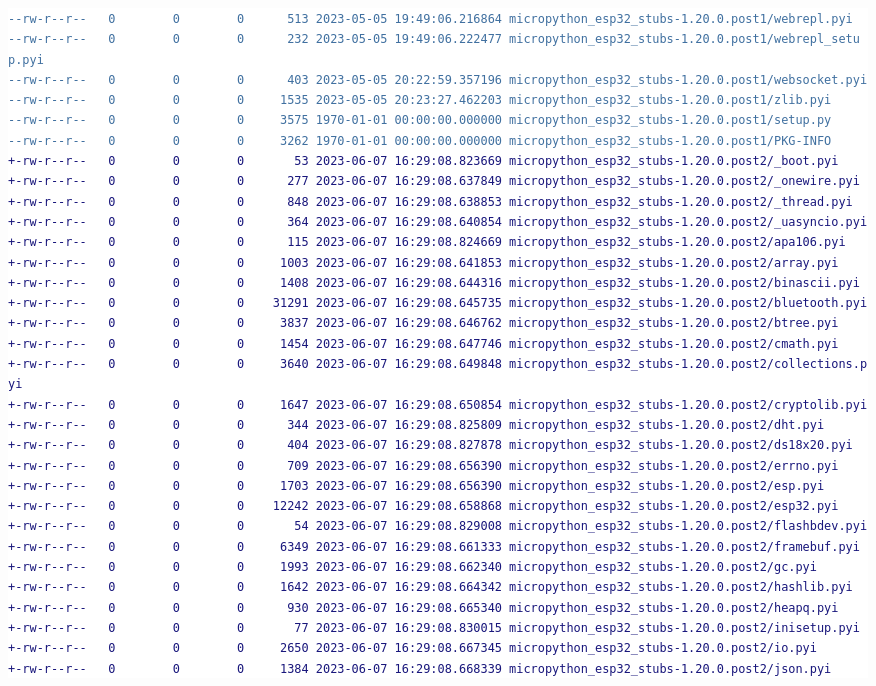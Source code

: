 ```diff
--rw-r--r--   0        0        0      513 2023-05-05 19:49:06.216864 micropython_esp32_stubs-1.20.0.post1/webrepl.pyi
--rw-r--r--   0        0        0      232 2023-05-05 19:49:06.222477 micropython_esp32_stubs-1.20.0.post1/webrepl_setup.pyi
--rw-r--r--   0        0        0      403 2023-05-05 20:22:59.357196 micropython_esp32_stubs-1.20.0.post1/websocket.pyi
--rw-r--r--   0        0        0     1535 2023-05-05 20:23:27.462203 micropython_esp32_stubs-1.20.0.post1/zlib.pyi
--rw-r--r--   0        0        0     3575 1970-01-01 00:00:00.000000 micropython_esp32_stubs-1.20.0.post1/setup.py
--rw-r--r--   0        0        0     3262 1970-01-01 00:00:00.000000 micropython_esp32_stubs-1.20.0.post1/PKG-INFO
+-rw-r--r--   0        0        0       53 2023-06-07 16:29:08.823669 micropython_esp32_stubs-1.20.0.post2/_boot.pyi
+-rw-r--r--   0        0        0      277 2023-06-07 16:29:08.637849 micropython_esp32_stubs-1.20.0.post2/_onewire.pyi
+-rw-r--r--   0        0        0      848 2023-06-07 16:29:08.638853 micropython_esp32_stubs-1.20.0.post2/_thread.pyi
+-rw-r--r--   0        0        0      364 2023-06-07 16:29:08.640854 micropython_esp32_stubs-1.20.0.post2/_uasyncio.pyi
+-rw-r--r--   0        0        0      115 2023-06-07 16:29:08.824669 micropython_esp32_stubs-1.20.0.post2/apa106.pyi
+-rw-r--r--   0        0        0     1003 2023-06-07 16:29:08.641853 micropython_esp32_stubs-1.20.0.post2/array.pyi
+-rw-r--r--   0        0        0     1408 2023-06-07 16:29:08.644316 micropython_esp32_stubs-1.20.0.post2/binascii.pyi
+-rw-r--r--   0        0        0    31291 2023-06-07 16:29:08.645735 micropython_esp32_stubs-1.20.0.post2/bluetooth.pyi
+-rw-r--r--   0        0        0     3837 2023-06-07 16:29:08.646762 micropython_esp32_stubs-1.20.0.post2/btree.pyi
+-rw-r--r--   0        0        0     1454 2023-06-07 16:29:08.647746 micropython_esp32_stubs-1.20.0.post2/cmath.pyi
+-rw-r--r--   0        0        0     3640 2023-06-07 16:29:08.649848 micropython_esp32_stubs-1.20.0.post2/collections.pyi
+-rw-r--r--   0        0        0     1647 2023-06-07 16:29:08.650854 micropython_esp32_stubs-1.20.0.post2/cryptolib.pyi
+-rw-r--r--   0        0        0      344 2023-06-07 16:29:08.825809 micropython_esp32_stubs-1.20.0.post2/dht.pyi
+-rw-r--r--   0        0        0      404 2023-06-07 16:29:08.827878 micropython_esp32_stubs-1.20.0.post2/ds18x20.pyi
+-rw-r--r--   0        0        0      709 2023-06-07 16:29:08.656390 micropython_esp32_stubs-1.20.0.post2/errno.pyi
+-rw-r--r--   0        0        0     1703 2023-06-07 16:29:08.656390 micropython_esp32_stubs-1.20.0.post2/esp.pyi
+-rw-r--r--   0        0        0    12242 2023-06-07 16:29:08.658868 micropython_esp32_stubs-1.20.0.post2/esp32.pyi
+-rw-r--r--   0        0        0       54 2023-06-07 16:29:08.829008 micropython_esp32_stubs-1.20.0.post2/flashbdev.pyi
+-rw-r--r--   0        0        0     6349 2023-06-07 16:29:08.661333 micropython_esp32_stubs-1.20.0.post2/framebuf.pyi
+-rw-r--r--   0        0        0     1993 2023-06-07 16:29:08.662340 micropython_esp32_stubs-1.20.0.post2/gc.pyi
+-rw-r--r--   0        0        0     1642 2023-06-07 16:29:08.664342 micropython_esp32_stubs-1.20.0.post2/hashlib.pyi
+-rw-r--r--   0        0        0      930 2023-06-07 16:29:08.665340 micropython_esp32_stubs-1.20.0.post2/heapq.pyi
+-rw-r--r--   0        0        0       77 2023-06-07 16:29:08.830015 micropython_esp32_stubs-1.20.0.post2/inisetup.pyi
+-rw-r--r--   0        0        0     2650 2023-06-07 16:29:08.667345 micropython_esp32_stubs-1.20.0.post2/io.pyi
+-rw-r--r--   0        0        0     1384 2023-06-07 16:29:08.668339 micropython_esp32_stubs-1.20.0.post2/json.pyi
```